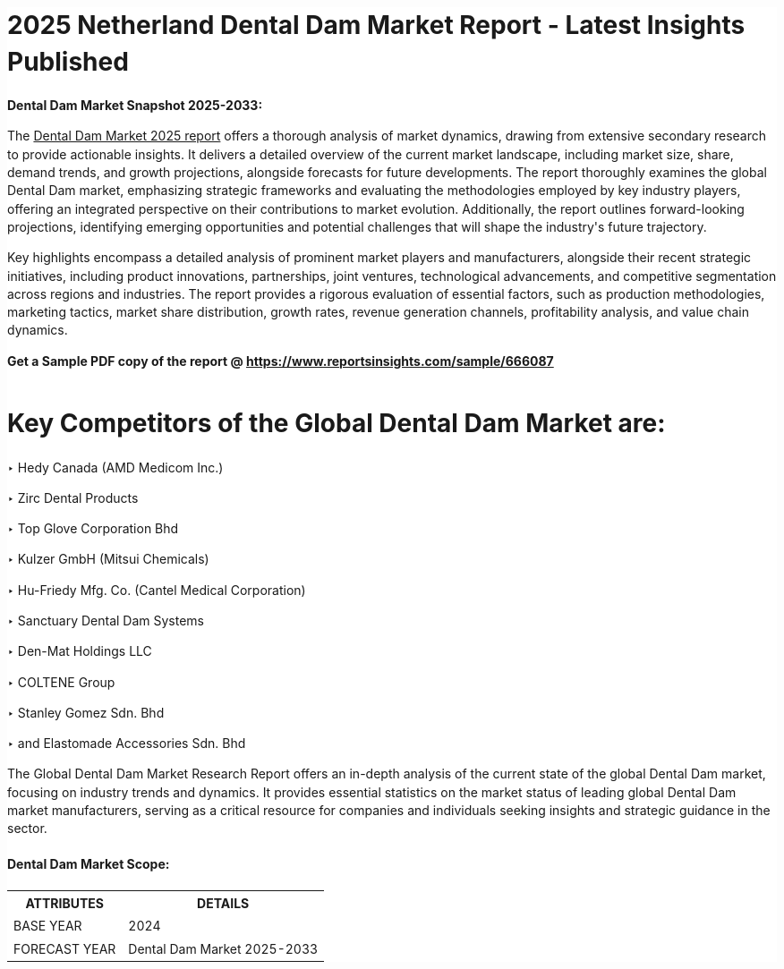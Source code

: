 # 2025 Netherland Dental Dam Market Report - Latest Insights Published

<strong>Dental Dam Market Snapshot 2025-2033:</strong>

 The <a href=https://www.reportsinsights.com/sample/666087>Dental Dam Market 2025 report</a> offers a thorough analysis of market dynamics, drawing from extensive secondary research to provide actionable insights. It delivers a detailed overview of the current market landscape, including market size, share, demand trends, and growth projections, alongside forecasts for future developments. The report thoroughly examines the global Dental Dam market, emphasizing strategic frameworks and evaluating the methodologies employed by key industry players, offering an integrated perspective on their contributions to market evolution. Additionally, the report outlines forward-looking projections, identifying emerging opportunities and potential challenges that will shape the industry's future trajectory.

Key highlights encompass a detailed analysis of prominent market players and manufacturers, alongside their recent strategic initiatives, including product innovations, partnerships, joint ventures, technological advancements, and competitive segmentation across regions and industries. The report provides a rigorous evaluation of essential factors, such as production methodologies, marketing tactics, market share distribution, growth rates, revenue generation channels, profitability analysis, and value chain dynamics.

<strong>Get a Sample PDF copy of the report @ <a href=https://www.reportsinsights.com/sample/666087>https://www.reportsinsights.com/sample/666087</a></strong>

# <strong>Key Competitors of the Global Dental Dam Market are:</strong>

‣ Hedy Canada (AMD Medicom Inc.)

‣ Zirc Dental Products

‣ Top Glove Corporation Bhd

‣ Kulzer GmbH (Mitsui Chemicals)

‣ Hu-Friedy Mfg. Co. (Cantel Medical Corporation)

‣ Sanctuary Dental Dam Systems

‣ Den-Mat Holdings LLC

‣ COLTENE Group

‣ Stanley Gomez Sdn. Bhd

‣ and Elastomade Accessories Sdn. Bhd

The Global Dental Dam Market Research Report offers an in-depth analysis of the current state of the global Dental Dam market, focusing on industry trends and dynamics. It provides essential statistics on the market status of leading global Dental Dam market manufacturers, serving as a critical resource for companies and individuals seeking insights and strategic guidance in the sector.

<h4>Dental Dam Market Scope:</h4>
<table>
<tr>
<th>ATTRIBUTES</th>
<th>DETAILS</th>
</tr>
<tr>
<td>BASE YEAR</td>
<td>2024</td>
</tr>
<tr>
<td>FORECAST YEAR</td>
<td>Dental Dam Market 2025-2033</td>
</tr>
<tr>